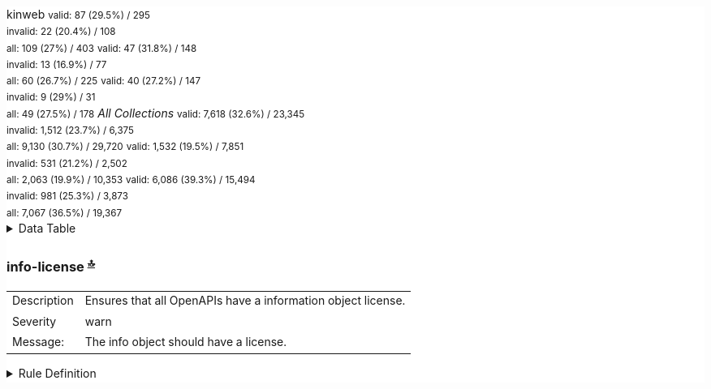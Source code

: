 <td>
kinweb
</td>
<td style="text-align:center">
<small>valid: 87 (29.5%) / 295<br/>invalid: 22 (20.4%) / 108<br/>all:
109 (27%) / 403</small>
</td>
<td style="text-align:center">
<small>valid: 47 (31.8%) / 148<br/>invalid: 13 (16.9%) / 77<br/>all: 60
(26.7%) / 225</small>
</td>
<td style="text-align:center">
<small>valid: 40 (27.2%) / 147<br/>invalid: 9 (29%) / 31<br/>all: 49
(27.5%) / 178</small>
</td>
</tr>
<tr>
<td>
<i>All Collections</i>
</td>
<td style="text-align:center">
<small>valid: 7,618 (32.6%) / 23,345<br/>invalid: 1,512 (23.7%) /
6,375<br/>all: 9,130 (30.7%) / 29,720</small>
</td>
<td style="text-align:center">
<small>valid: 1,532 (19.5%) / 7,851<br/>invalid: 531 (21.2%) /
2,502<br/>all: 2,063 (19.9%) / 10,353</small>
</td>
<td style="text-align:center">
<small>valid: 6,086 (39.3%) / 15,494<br/>invalid: 981 (25.3%) /
3,873<br/>all: 7,067 (36.5%) / 19,367</small>
</td>
</tr>
</table>
<details style="margin-bottom:20px;"><summary>
Data Table
</summary></details>

<a id="info-license"></a>

### info-license <sup>[🔝](#summary)</sup>

|             |                                                              |
|-------------|--------------------------------------------------------------|
| Description | Ensures that all OpenAPIs have a information object license. |
| Severity    | warn                                                         |
| Message:    | The info object should have a license.                       |

<details style="margin-bottom:20px;"><summary>
Rule Definition
</summary></details>
